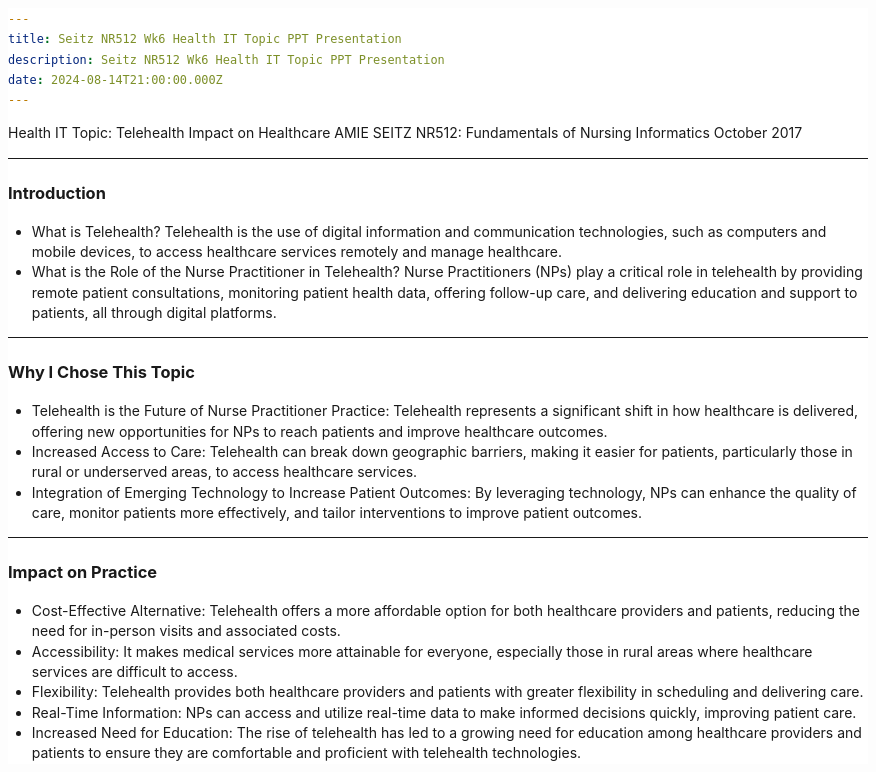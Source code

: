 ```yaml
---
title: Seitz NR512 Wk6 Health IT Topic PPT Presentation
description: Seitz NR512 Wk6 Health IT Topic PPT Presentation
date: 2024-08-14T21:00:00.000Z
---
```


Health IT Topic: Telehealth Impact on Healthcare
AMIE SEITZ
NR512: Fundamentals of Nursing Informatics
October 2017

***

### Introduction

* What is Telehealth?
  Telehealth is the use of digital information and communication technologies, such as computers and mobile devices, to access healthcare services remotely and manage healthcare.
* What is the Role of the Nurse Practitioner in Telehealth?
  Nurse Practitioners (NPs) play a critical role in telehealth by providing remote patient consultations, monitoring patient health data, offering follow-up care, and delivering education and support to patients, all through digital platforms.

***

### Why I Chose This Topic

* Telehealth is the Future of Nurse Practitioner Practice:
  Telehealth represents a significant shift in how healthcare is delivered, offering new opportunities for NPs to reach patients and improve healthcare outcomes.
* Increased Access to Care:
  Telehealth can break down geographic barriers, making it easier for patients, particularly those in rural or underserved areas, to access healthcare services.
* Integration of Emerging Technology to Increase Patient Outcomes:
  By leveraging technology, NPs can enhance the quality of care, monitor patients more effectively, and tailor interventions to improve patient outcomes.

***

### Impact on Practice

* Cost-Effective Alternative:
  Telehealth offers a more affordable option for both healthcare providers and patients, reducing the need for in-person visits and associated costs.
* Accessibility:
  It makes medical services more attainable for everyone, especially those in rural areas where healthcare services are difficult to access.
* Flexibility:
  Telehealth provides both healthcare providers and patients with greater flexibility in scheduling and delivering care.
* Real-Time Information:
  NPs can access and utilize real-time data to make informed decisions quickly, improving patient care.
* Increased Need for Education:
  The rise of telehealth has led to a growing need for education among healthcare providers and patients to ensure they are comfortable and proficient with telehealth technologies.
